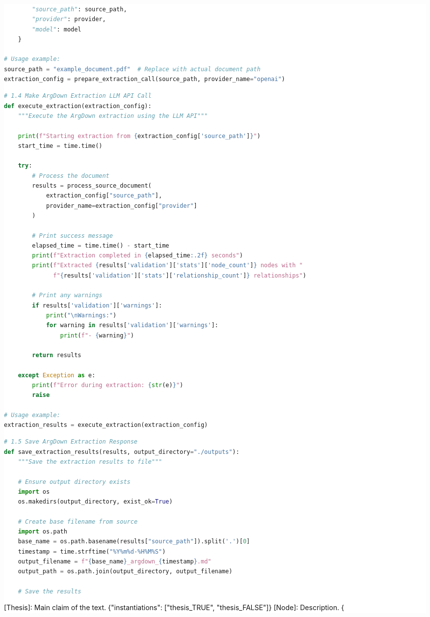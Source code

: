 ```python
        "source_path": source_path,
        "provider": provider,
        "model": model
    }

# Usage example:
source_path = "example_document.pdf"  # Replace with actual document path
extraction_config = prepare_extraction_call(source_path, provider_name="openai")
```

```python
# 1.4 Make ArgDown Extraction LLM API Call
def execute_extraction(extraction_config):
    """Execute the ArgDown extraction using the LLM API"""
    
    print(f"Starting extraction from {extraction_config['source_path']}")
    start_time = time.time()
    
    try:
        # Process the document
        results = process_source_document(
            extraction_config["source_path"],
            provider_name=extraction_config["provider"]
        )
        
        # Print success message
        elapsed_time = time.time() - start_time
        print(f"Extraction completed in {elapsed_time:.2f} seconds")
        print(f"Extracted {results['validation']['stats']['node_count']} nodes with "
              f"{results['validation']['stats']['relationship_count']} relationships")
        
        # Print any warnings
        if results['validation']['warnings']:
            print("\nWarnings:")
            for warning in results['validation']['warnings']:
                print(f"- {warning}")
        
        return results
        
    except Exception as e:
        print(f"Error during extraction: {str(e)}")
        raise
        
# Usage example:
extraction_results = execute_extraction(extraction_config)
```

```python
# 1.5 Save ArgDown Extraction Response
def save_extraction_results(results, output_directory="./outputs"):
    """Save the extraction results to file"""
    
    # Ensure output directory exists
    import os
    os.makedirs(output_directory, exist_ok=True)
    
    # Create base filename from source
    import os.path
    base_name = os.path.basename(results["source_path"]).split('.')[0]
    timestamp = time.strftime("%Y%m%d-%H%M%S")
    output_filename = f"{base_name}_argdown_{timestamp}.md"
    output_path = os.path.join(output_directory, output_filename)
    
    # Save the results
```

[Thesis]: Main claim of the text. {"instantiations": ["thesis_TRUE", "thesis_FALSE"]}
[Node]: Description. {